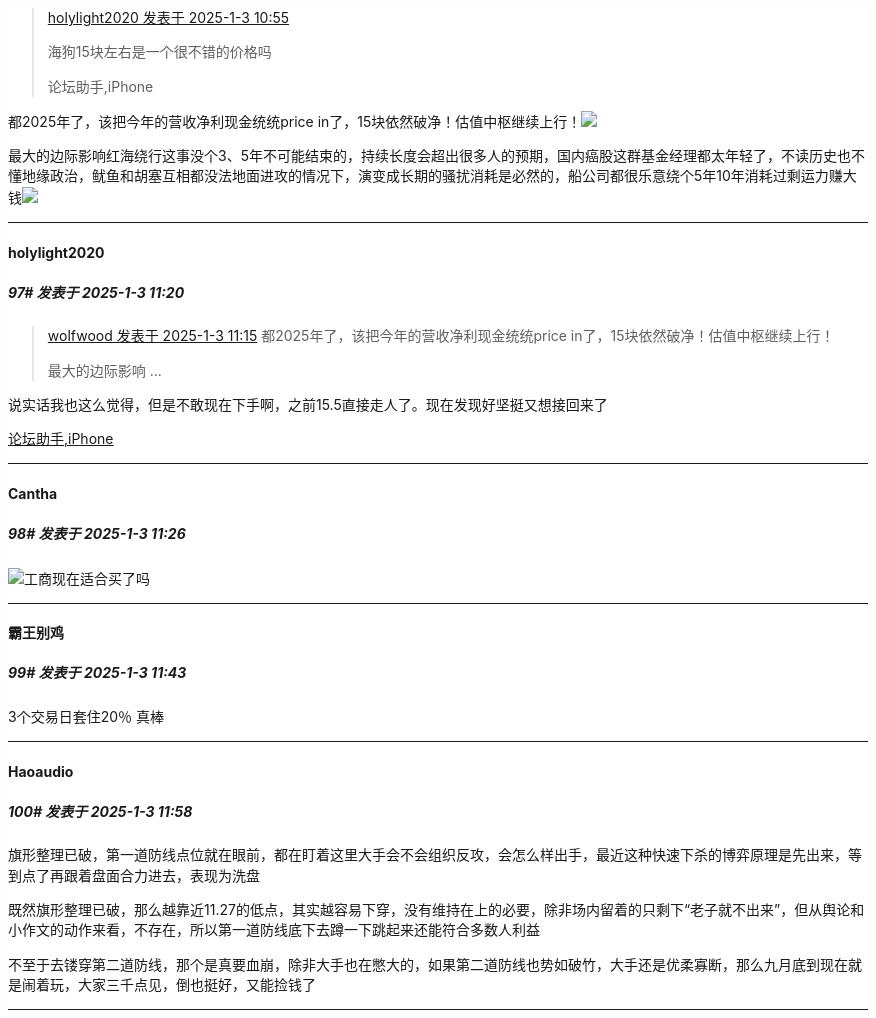 <blockquote><a href="httphttps://bbs.saraba1st.com/2b/forum.php?mod=redirect&amp;goto=findpost&amp;pid=67093288&amp;ptid=2236348" target="_blank">holylight2020 发表于 2025-1-3 10:55</a>

海狗15块左右是一个很不错的价格吗

论坛助手,iPhone</blockquote>
都2025年了，该把今年的营收净利现金统统price in了，15块依然破净！估值中枢继续上行！<img src="https://static.saraba1st.com/image/smiley/face2017/037.png" referrerpolicy="no-referrer">

最大的边际影响红海绕行这事没个3、5年不可能结束的，持续长度会超出很多人的预期，国内癌股这群基金经理都太年轻了，不读历史也不懂地缘政治，鱿鱼和胡塞互相都没法地面进攻的情况下，演变成长期的骚扰消耗是必然的，船公司都很乐意绕个5年10年消耗过剩运力赚大钱<img src="https://static.saraba1st.com/image/smiley/face2017/035.png" referrerpolicy="no-referrer">


*****

####  holylight2020  
##### 97#       发表于 2025-1-3 11:20

<blockquote><a href="httphttps://bbs.saraba1st.com/2b/forum.php?mod=redirect&amp;goto=findpost&amp;pid=67093511&amp;ptid=2236348" target="_blank">wolfwood 发表于 2025-1-3 11:15</a>
都2025年了，该把今年的营收净利现金统统price in了，15块依然破净！估值中枢继续上行！

最大的边际影响 ...</blockquote>
说实话我也这么觉得，但是不敢现在下手啊，之前15.5直接走人了。现在发现好坚挺又想接回来了

[论坛助手,iPhone](https://bbs.saraba1st.com/2b/forum.php?mod=viewthread&amp;tid=2029836)


*****

####  Cantha  
##### 98#       发表于 2025-1-3 11:26

<img src="https://static.saraba1st.com/image/smiley/face2017/056.gif" referrerpolicy="no-referrer">工商现在适合买了吗


*****

####  霸王别鸡  
##### 99#       发表于 2025-1-3 11:43

3个交易日套住20％ 真棒


*****

####  Haoaudio  
##### 100#       发表于 2025-1-3 11:58

旗形整理已破，第一道防线点位就在眼前，都在盯着这里大手会不会组织反攻，会怎么样出手，最近这种快速下杀的博弈原理是先出来，等到点了再跟着盘面合力进去，表现为洗盘

既然旗形整理已破，那么越靠近11.27的低点，其实越容易下穿，没有维持在上的必要，除非场内留着的只剩下“老子就不出来”，但从舆论和小作文的动作来看，不存在，所以第一道防线底下去蹲一下跳起来还能符合多数人利益

不至于去镂穿第二道防线，那个是真要血崩，除非大手也在憋大的，如果第二道防线也势如破竹，大手还是优柔寡断，那么九月底到现在就是闹着玩，大家三千点见，倒也挺好，又能捡钱了


*****
